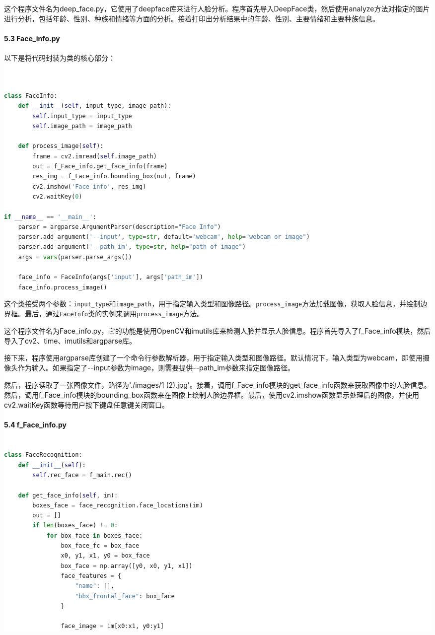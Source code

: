 这个程序文件名为deep_face.py，它使用了deepface库来进行人脸分析。程序首先导入DeepFace类，然后使用analyze方法对指定的图片进行分析，包括年龄、性别、种族和情绪等方面的分析。接着打印出分析结果中的年龄、性别、主要情绪和主要种族信息。

#### 5.3 Face_info.py

以下是将代码封装为类的核心部分：

```python


class FaceInfo:
    def __init__(self, input_type, image_path):
        self.input_type = input_type
        self.image_path = image_path

    def process_image(self):
        frame = cv2.imread(self.image_path)
        out = f_Face_info.get_face_info(frame)
        res_img = f_Face_info.bounding_box(out, frame)
        cv2.imshow('Face info', res_img)
        cv2.waitKey(0)

if __name__ == '__main__':
    parser = argparse.ArgumentParser(description="Face Info")
    parser.add_argument('--input', type=str, default='webcam', help="webcam or image")
    parser.add_argument('--path_im', type=str, help="path of image")
    args = vars(parser.parse_args())

    face_info = FaceInfo(args['input'], args['path_im'])
    face_info.process_image()
```

这个类接受两个参数：`input_type`和`image_path`，用于指定输入类型和图像路径。`process_image`方法加载图像，获取人脸信息，并绘制边界框。最后，通过`FaceInfo`类的实例来调用`process_image`方法。

这个程序文件名为Face_info.py，它的功能是使用OpenCV和imutils库来检测人脸并显示人脸信息。程序首先导入了f_Face_info模块，然后导入了cv2、time、imutils和argparse库。

接下来，程序使用argparse库创建了一个命令行参数解析器，用于指定输入类型和图像路径。默认情况下，输入类型为webcam，即使用摄像头作为输入。如果指定了--input参数为image，则需要提供--path_im参数来指定图像路径。

然后，程序读取了一张图像文件，路径为'./images/1 (2).jpg'。接着，调用f_Face_info模块的get_face_info函数来获取图像中的人脸信息。然后，调用f_Face_info模块的bounding_box函数来在图像上绘制人脸边界框。最后，使用cv2.imshow函数显示处理后的图像，并使用cv2.waitKey函数等待用户按下键盘任意键关闭窗口。

#### 5.4 f_Face_info.py

```python

class FaceRecognition:
    def __init__(self):
        self.rec_face = f_main.rec()

    def get_face_info(self, im):
        boxes_face = face_recognition.face_locations(im)
        out = []
        if len(boxes_face) != 0:
            for box_face in boxes_face:
                box_face_fc = box_face
                x0, y1, x1, y0 = box_face
                box_face = np.array([y0, x0, y1, x1])
                face_features = {
                    "name": [],
                    "bbx_frontal_face": box_face
                }

                face_image = im[x0:x1, y0:y1]

```